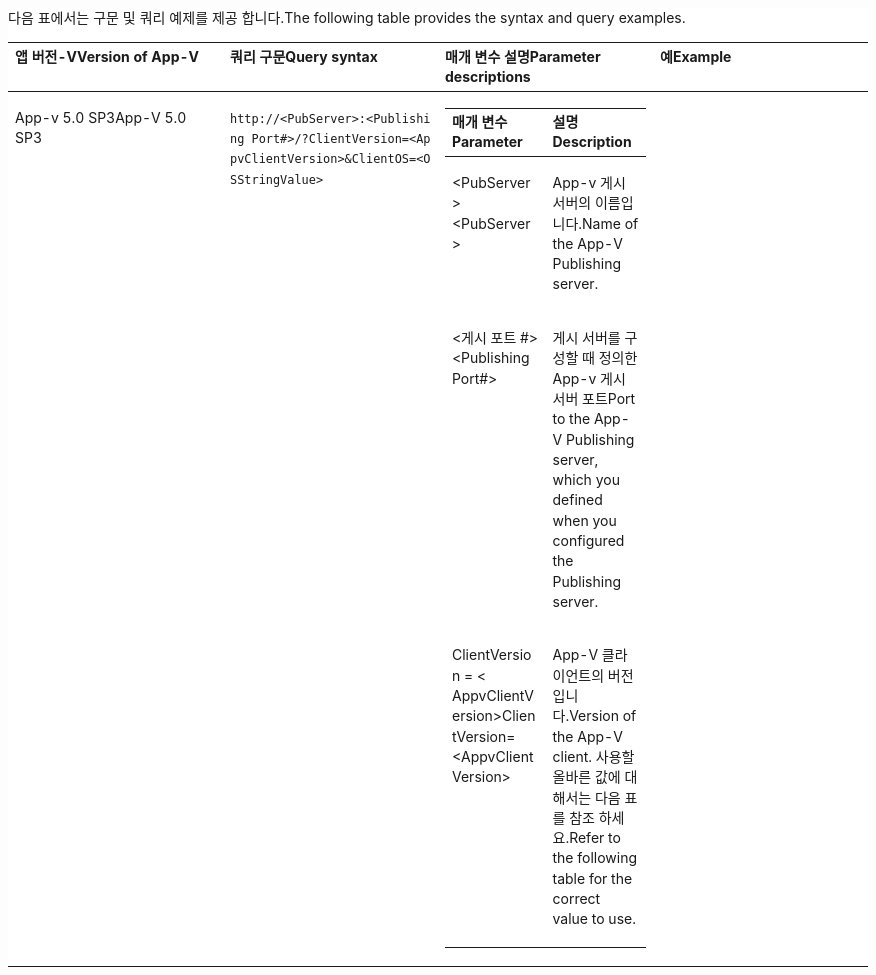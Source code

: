 <span data-ttu-id="4fcf2-122">다음 표에서는 구문 및 쿼리 예제를 제공 합니다.</span><span class="sxs-lookup"><span data-stu-id="4fcf2-122">The following table provides the syntax and query examples.</span></span>

<table>
<colgroup>
<col width="25%" />
<col width="25%" />
<col width="25%" />
<col width="25%" />
</colgroup>
<thead>
<tr class="header">
<th align="left"><span data-ttu-id="4fcf2-123">앱 버전-V</span><span class="sxs-lookup"><span data-stu-id="4fcf2-123">Version of App-V</span></span></th>
<th align="left"><span data-ttu-id="4fcf2-124">쿼리 구문</span><span class="sxs-lookup"><span data-stu-id="4fcf2-124">Query syntax</span></span></th>
<th align="left"><span data-ttu-id="4fcf2-125">매개 변수 설명</span><span class="sxs-lookup"><span data-stu-id="4fcf2-125">Parameter descriptions</span></span></th>
<th align="left"><span data-ttu-id="4fcf2-126">예</span><span class="sxs-lookup"><span data-stu-id="4fcf2-126">Example</span></span></th>
</tr>
</thead>
<tbody>
<tr class="odd">
<td align="left"><p><span data-ttu-id="4fcf2-127">App-v 5.0 SP3</span><span class="sxs-lookup"><span data-stu-id="4fcf2-127">App-V 5.0 SP3</span></span></p></td>
<td align="left"><p><code>http://&lt;PubServer&gt;:&lt;Publishing Port#&gt;/?ClientVersion=&lt;AppvClientVersion&gt;&amp;ClientOS=&lt;OSStringValue&gt;</code></p></td>
<td align="left"><table>
<colgroup>
<col width="50%" />
<col width="50%" />
</colgroup>
<thead>
<tr class="header">
<th align="left"><span data-ttu-id="4fcf2-128">매개 변수</span><span class="sxs-lookup"><span data-stu-id="4fcf2-128">Parameter</span></span></th>
<th align="left"><span data-ttu-id="4fcf2-129">설명</span><span class="sxs-lookup"><span data-stu-id="4fcf2-129">Description</span></span></th>
</tr>
</thead>
<tbody>
<tr class="odd">
<td align="left"><p><span data-ttu-id="4fcf2-130">&lt;PubServer&gt;</span><span class="sxs-lookup"><span data-stu-id="4fcf2-130">&lt;PubServer&gt;</span></span></p></td>
<td align="left"><p><span data-ttu-id="4fcf2-131">App-v 게시 서버의 이름입니다.</span><span class="sxs-lookup"><span data-stu-id="4fcf2-131">Name of the App-V Publishing server.</span></span></p></td>
</tr>
<tr class="even">
<td align="left"><p><span data-ttu-id="4fcf2-132">&lt;게시 포트 #&gt;</span><span class="sxs-lookup"><span data-stu-id="4fcf2-132">&lt;Publishing Port#&gt;</span></span></p></td>
<td align="left"><p><span data-ttu-id="4fcf2-133">게시 서버를 구성할 때 정의한 App-v 게시 서버 포트</span><span class="sxs-lookup"><span data-stu-id="4fcf2-133">Port to the App-V Publishing server, which you defined when you configured the Publishing server.</span></span></p></td>
</tr>
<tr class="odd">
<td align="left"><p><span data-ttu-id="4fcf2-134">ClientVersion = &lt; AppvClientVersion&gt;</span><span class="sxs-lookup"><span data-stu-id="4fcf2-134">ClientVersion=&lt;AppvClientVersion&gt;</span></span></p></td>
<td align="left"><p><span data-ttu-id="4fcf2-135">App-V 클라이언트의 버전입니다.</span><span class="sxs-lookup"><span data-stu-id="4fcf2-135">Version of the App-V client.</span></span> <span data-ttu-id="4fcf2-136">사용할 올바른 값에 대해서는 다음 표를 참조 하세요.</span><span class="sxs-lookup"><span data-stu-id="4fcf2-136">Refer to the following table for the correct value to use.</span></span></p></td>
</tr>